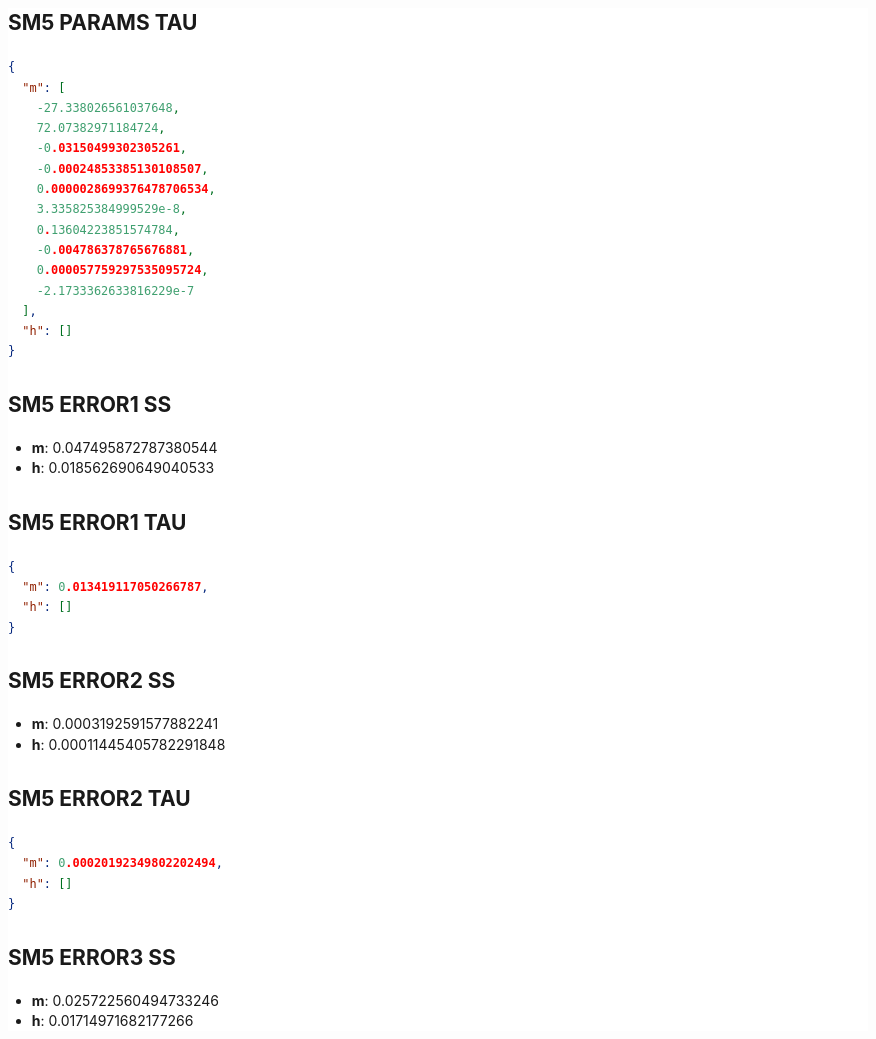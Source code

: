 ## SM5 PARAMS TAU

```json
{
  "m": [
    -27.338026561037648,
    72.07382971184724,
    -0.03150499302305261,
    -0.00024853385130108507,
    0.0000028699376478706534,
    3.335825384999529e-8,
    0.13604223851574784,
    -0.004786378765676881,
    0.000057759297535095724,
    -2.1733362633816229e-7
  ],
  "h": []
}
```

## SM5 ERROR1 SS

- **m**: 0.047495872787380544
- **h**: 0.018562690649040533

## SM5 ERROR1 TAU

```json
{
  "m": 0.013419117050266787,
  "h": []
}
```

## SM5 ERROR2 SS

- **m**: 0.0003192591577882241
- **h**: 0.00011445405782291848

## SM5 ERROR2 TAU

```json
{
  "m": 0.00020192349802202494,
  "h": []
}
```

## SM5 ERROR3 SS

- **m**: 0.025722560494733246
- **h**: 0.01714971682177266
